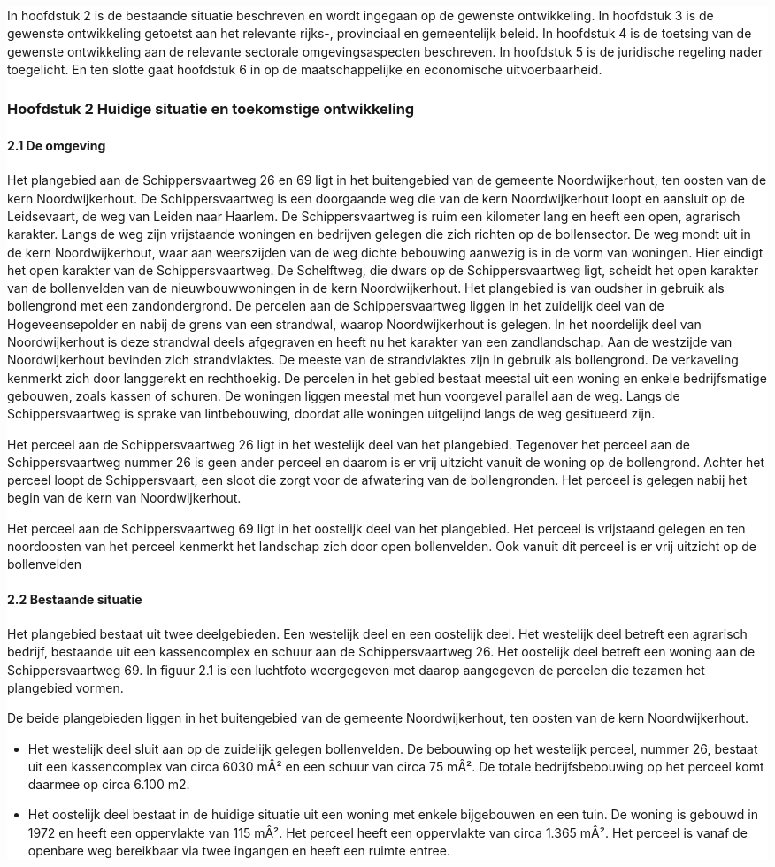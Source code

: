 In hoofdstuk 2 is de bestaande situatie beschreven en wordt ingegaan op de gewenste ontwikkeling. In hoofdstuk 3 is de gewenste ontwikkeling getoetst aan het relevante rijks\-, provinciaal en gemeentelijk beleid. In hoofdstuk 4 is de toetsing van de gewenste ontwikkeling aan de relevante sectorale omgevingsaspecten beschreven. In hoofdstuk 5 is de juridische regeling nader toegelicht. En ten slotte gaat hoofdstuk 6 in op de maatschappelijke en economische uitvoerbaarheid.

### Hoofdstuk 2 Huidige situatie en toekomstige ontwikkeling

#### 2\.1 De omgeving

Het plangebied aan de Schippersvaartweg 26 en 69 ligt in het buitengebied van de gemeente Noordwijkerhout, ten oosten van de kern Noordwijkerhout. De Schippersvaartweg is een doorgaande weg die van de kern Noordwijkerhout loopt en aansluit op de Leidsevaart, de weg van Leiden naar Haarlem. De Schippersvaartweg is ruim een kilometer lang en heeft een open, agrarisch karakter. Langs de weg zijn vrijstaande woningen en bedrijven gelegen die zich richten op de bollensector. De weg mondt uit in de kern Noordwijkerhout, waar aan weerszijden van de weg dichte bebouwing aanwezig is in de vorm van woningen. Hier eindigt het open karakter van de Schippersvaartweg. De Schelftweg, die dwars op de Schippersvaartweg ligt, scheidt het open karakter van de bollenvelden van de nieuwbouwwoningen in de kern Noordwijkerhout. Het plangebied is van oudsher in gebruik als bollengrond met een zandondergrond. De percelen aan de Schippersvaartweg liggen in het zuidelijk deel van de Hogeveensepolder en nabij de grens van een strandwal, waarop Noordwijkerhout is gelegen. In het noordelijk deel van Noordwijkerhout is deze strandwal deels afgegraven en heeft nu het karakter van een zandlandschap. Aan de westzijde van Noordwijkerhout bevinden zich strandvlaktes. De meeste van de strandvlaktes zijn in gebruik als bollengrond. De verkaveling kenmerkt zich door langgerekt en rechthoekig. De percelen in het gebied bestaat meestal uit een woning en enkele bedrijfsmatige gebouwen, zoals kassen of schuren. De woningen liggen meestal met hun voorgevel parallel aan de weg. Langs de Schippersvaartweg is sprake van lintbebouwing, doordat alle woningen uitgelijnd langs de weg gesitueerd zijn.

Het perceel aan de Schippersvaartweg 26 ligt in het westelijk deel van het plangebied. Tegenover het perceel aan de Schippersvaartweg nummer 26 is geen ander perceel en daarom is er vrij uitzicht vanuit de woning op de bollengrond. Achter het perceel loopt de Schippersvaart, een sloot die zorgt voor de afwatering van de bollengronden. Het perceel is gelegen nabij het begin van de kern van Noordwijkerhout.

Het perceel aan de Schippersvaartweg 69 ligt in het oostelijk deel van het plangebied. Het perceel is vrijstaand gelegen en ten noordoosten van het perceel kenmerkt het landschap zich door open bollenvelden. Ook vanuit dit perceel is er vrij uitzicht op de bollenvelden

#### 2\.2 Bestaande situatie

Het plangebied bestaat uit twee deelgebieden. Een westelijk deel en een oostelijk deel. Het westelijk deel betreft een agrarisch bedrijf, bestaande uit een kassencomplex en schuur aan de Schippersvaartweg 26\. Het oostelijk deel betreft een woning aan de Schippersvaartweg 69\. In figuur 2\.1 is een luchtfoto weergegeven met daarop aangegeven de percelen die tezamen het plangebied vormen.

De beide plangebieden liggen in het buitengebied van de gemeente Noordwijkerhout, ten oosten van de kern Noordwijkerhout.

* Het westelijk deel sluit aan op de zuidelijk gelegen bollenvelden. De bebouwing op het westelijk perceel, nummer 26, bestaat uit een kassencomplex van circa 6030 mÂ² en een schuur van circa 75 mÂ². De totale bedrijfsbebouwing op het perceel komt daarmee op circa 6\.100 m2\.

* Het oostelijk deel bestaat in de huidige situatie uit een woning met enkele bijgebouwen en een tuin. De woning is gebouwd in 1972 en heeft een oppervlakte van 115 mÂ². Het perceel heeft een oppervlakte van circa 1\.365 mÂ². Het perceel is vanaf de openbare weg bereikbaar via twee ingangen en heeft een ruimte entree.
